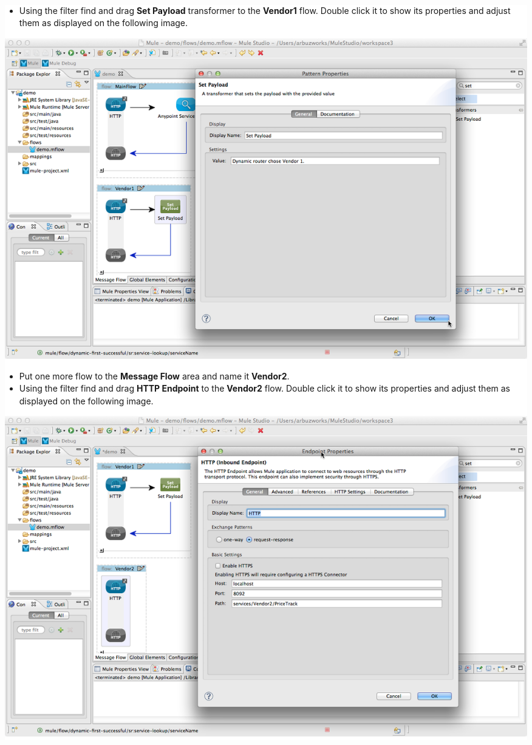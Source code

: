 *    Using the filter find and drag **Set Payload** transformer to the **Vendor1** flow. Double click it to show its properties and adjust them as displayed on the following image.  

![Flow Configuration](images/step4-5.png) 

*    Put one more flow to the **Message Flow** area and name it **Vendor2**. 
*    Using the filter find and drag **HTTP Endpoint** to the **Vendor2** flow. Double click it to show its properties and adjust them as displayed on the following image.

![Flow Configuration](images/step4-6.png) 
